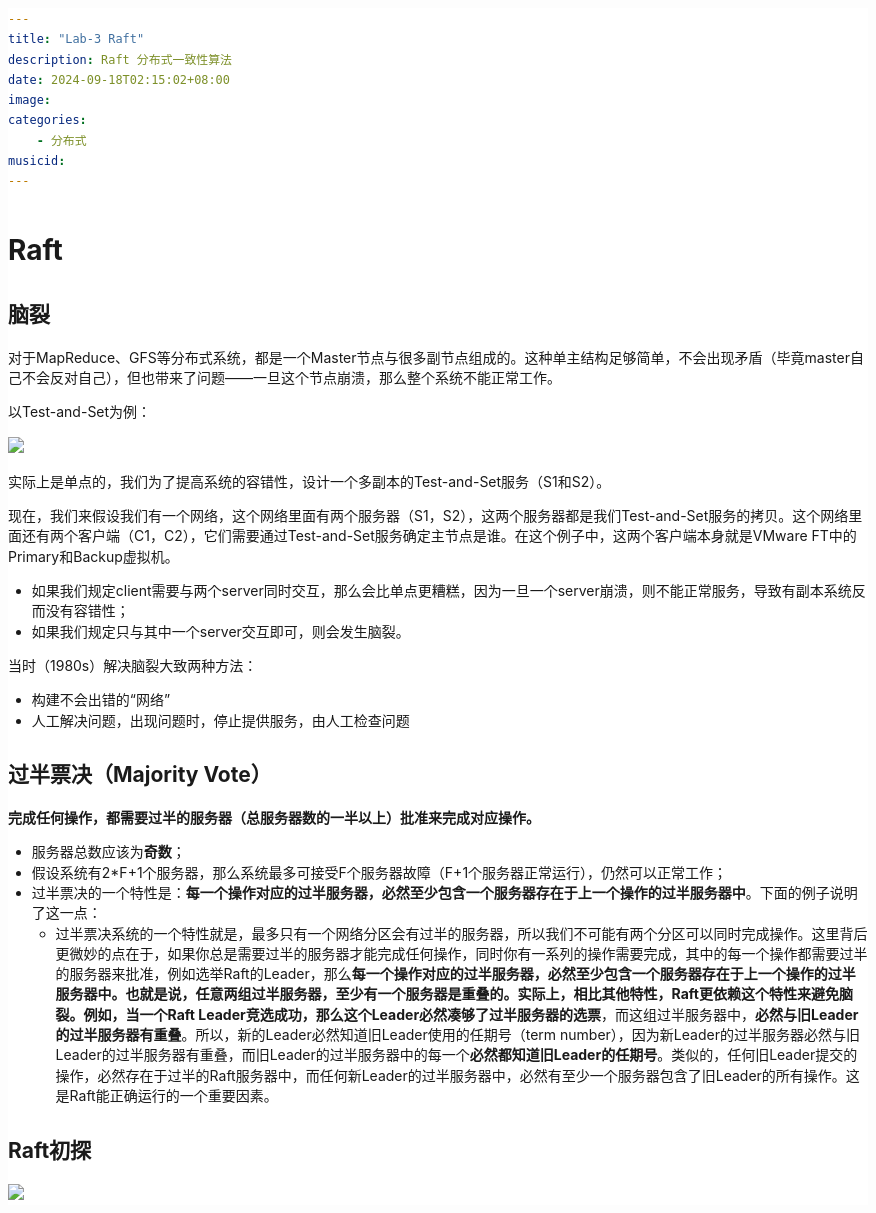 ```yaml
---
title: "Lab-3 Raft"
description: Raft 分布式一致性算法
date: 2024-09-18T02:15:02+08:00
image: 
categories:
    - 分布式
musicid:
---
```


# Raft
## 脑裂
对于MapReduce、GFS等分布式系统，都是一个Master节点与很多副节点组成的。这种单主结构足够简单，不会出现矛盾（毕竟master自己不会反对自己），但也带来了问题——一旦这个节点崩溃，那么整个系统不能正常工作。

以Test-and-Set为例：

![](https://cdn.jsdelivr.net/gh/Messiz/image-bed/test/20240917212630.png)

实际上是单点的，我们为了提高系统的容错性，设计一个多副本的Test-and-Set服务（S1和S2）。

现在，我们来假设我们有一个网络，这个网络里面有两个服务器（S1，S2），这两个服务器都是我们Test-and-Set服务的拷贝。这个网络里面还有两个客户端（C1，C2），它们需要通过Test-and-Set服务确定主节点是谁。在这个例子中，这两个客户端本身就是VMware FT中的Primary和Backup虚拟机。

+ 如果我们规定client需要与两个server同时交互，那么会比单点更糟糕，因为一旦一个server崩溃，则不能正常服务，导致有副本系统反而没有容错性；
+ 如果我们规定只与其中一个server交互即可，则会发生脑裂。

当时（1980s）解决脑裂大致两种方法：

+ 构建不会出错的“网络”
+ 人工解决问题，出现问题时，停止提供服务，由人工检查问题



## 过半票决（Majority Vote）
**完成任何操作，都需要过半的服务器（总服务器数的一半以上）批准来完成对应操作。**

+ 服务器总数应该为**奇数**；
+ 假设系统有2*F+1个服务器，那么系统最多可接受F个服务器故障（F+1个服务器正常运行），仍然可以正常工作；
+ 过半票决的一个特性是：**每一个操作对应的过半服务器，必然至少包含一个服务器存在于上一个操作的过半服务器中**。下面的例子说明了这一点：
    - 过半票决系统的一个特性就是，最多只有一个网络分区会有过半的服务器，所以我们不可能有两个分区可以同时完成操作。这里背后更微妙的点在于，如果你总是需要过半的服务器才能完成任何操作，同时你有一系列的操作需要完成，其中的每一个操作都需要过半的服务器来批准，例如选举Raft的Leader，那么**每一个操作对应的过半服务器，必然至少包含一个服务器存在于上一个操作的过半服务器中。也就是说，任意两组过半服务器，至少有一个服务器是重叠的。**实际上，相比其他特性，Raft更依赖这个特性来避免脑裂。例如，当一个Raft Leader竞选成功，那么这个Leader必然凑够了**过半服务器的选票**，而这组过半服务器中，**必然与旧Leader的过半服务器有重叠**。所以，新的Leader必然知道旧Leader使用的任期号（term number），因为新Leader的过半服务器必然与旧Leader的过半服务器有重叠，而旧Leader的过半服务器中的每一个**必然都知道旧Leader的任期号**。类似的，任何旧Leader提交的操作，必然存在于过半的Raft服务器中，而任何新Leader的过半服务器中，必然有至少一个服务器包含了旧Leader的所有操作。这是Raft能正确运行的一个重要因素。



## Raft初探
![](https://cdn.jsdelivr.net/gh/Messiz/image-bed/test/20240917212635.png)
